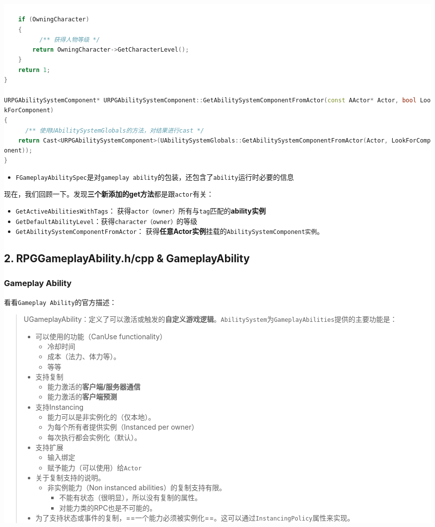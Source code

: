 ```c++

    if (OwningCharacter)
    {
          /** 获得人物等级 */
        return OwningCharacter->GetCharacterLevel();
    }
    return 1;
}

URPGAbilitySystemComponent* URPGAbilitySystemComponent::GetAbilitySystemComponentFromActor(const AActor* Actor, bool LookForComponent)
{
      /** 使用UAbilitySystemGlobals的方法，对结果进行cast */
    return Cast<URPGAbilitySystemComponent>(UAbilitySystemGlobals::GetAbilitySystemComponentFromActor(Actor, LookForComponent));
}

```

- `FGameplayAbilitySpec`是对`gameplay ability`的包装，还包含了`ability`运行时必要的信息

现在，我们回顾一下。发现**三个新添加的get方法**都是跟`actor`有关：

- `GetActiveAbilitiesWithTags`： 获得`actor（owner）`所有与`tag`匹配的**ability实例**
- `GetDefaultAbilityLevel`：获得`character（owner）`的等级
- `GetAbilitySystemComponentFromActor`： 获得**任意Actor实例**挂载的`AbilitySystemComponent实例`。



## 2. RPGGameplayAbility.h/cpp & GameplayAbility

### Gameplay Ability

看看`Gameplay Ability`的官方描述：

> UGameplayAbility：定义了可以激活或触发的**自定义游戏逻辑**。`AbilitySystem`为`GameplayAbilities`提供的主要功能是：
>
>  *  可以使用的功能（CanUse functionality）
>      * 冷却时间
>      * 成本（法力、体力等）。
>      * 等等
>  *  支持复制
>      * 能力激活的**客户端/服务器通信**
>      * 能力激活的**客户端预测**
>  *  支持Instancing
>      * 能力可以是非实例化的（仅本地）。
>      * 为每个所有者提供实例（Instanced per owner）
>      * 每次执行都会实例化（默认）。
>  *  支持扩展
>      *  输入绑定
>      *  赋予能力（可以使用）给`Actor`
>  *  关于复制支持的说明。
>      *  非实例能力（Non instanced abilities）的复制支持有限。
>          * 不能有状态（很明显），所以没有复制的属性。
>          * 对能力类的RPC也是不可能的。
>  *  为了支持状态或事件的复制，==一个能力必须被实例化==。这可以通过`InstancingPolicy`属性来实现。
>
